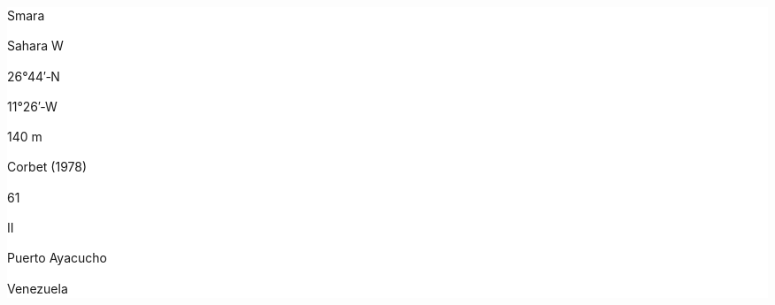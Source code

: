 </td>

<td style="text-align:left;">

Smara

</td>

<td style="text-align:left;">

Sahara W

</td>

<td style="text-align:left;">

26°44′‐N

</td>

<td style="text-align:left;">

11°26′‐W

</td>

<td style="text-align:left;">

140 m

</td>

<td style="text-align:left;">

Corbet (1978)

</td>

</tr>

<tr>

<td style="text-align:right;">

61

</td>

<td style="text-align:left;">

II

</td>

<td style="text-align:left;">

Puerto Ayacucho

</td>

<td style="text-align:left;">

Venezuela

</td>
